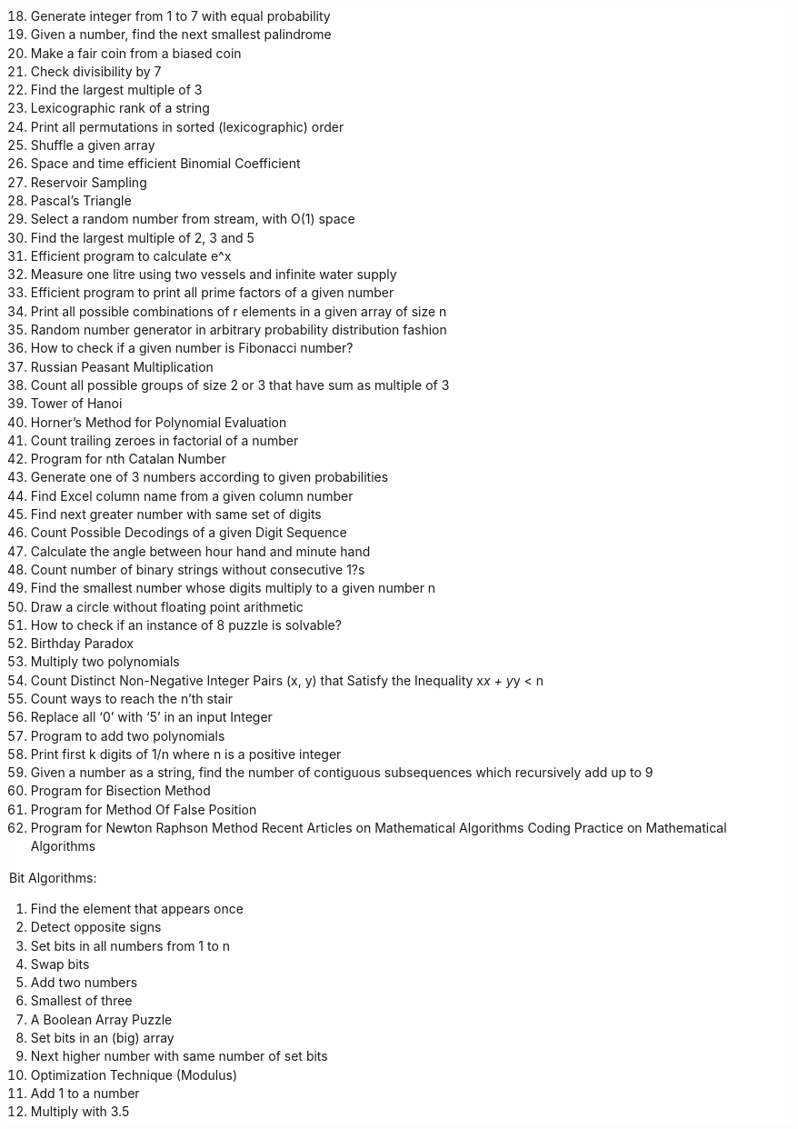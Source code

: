 18.	Generate integer from 1 to 7 with equal probability
19.	Given a number, find the next smallest palindrome
20.	Make a fair coin from a biased coin
21.	Check divisibility by 7
22.	Find the largest multiple of 3
23.	Lexicographic rank of a string
24.	Print all permutations in sorted (lexicographic) order
25.	Shuffle a given array
26.	Space and time efficient Binomial Coefficient
27.	Reservoir Sampling
28.	Pascal’s Triangle
29.	Select a random number from stream, with O(1) space
30.	Find the largest multiple of 2, 3 and 5
31.	Efficient program to calculate e^x
32.	Measure one litre using two vessels and infinite water supply
33.	Efficient program to print all prime factors of a given number
34.	Print all possible combinations of r elements in a given array of size n
35.	Random number generator in arbitrary probability distribution fashion
36.	How to check if a given number is Fibonacci number?
37.	Russian Peasant Multiplication
38.	Count all possible groups of size 2 or 3 that have sum as multiple of 3
39.	Tower of Hanoi
40.	Horner’s Method for Polynomial Evaluation
41.	Count trailing zeroes in factorial of a number
42.	Program for nth Catalan Number
43.	Generate one of 3 numbers according to given probabilities
44.	Find Excel column name from a given column number
45.	Find next greater number with same set of digits
46.	Count Possible Decodings of a given Digit Sequence
47.	Calculate the angle between hour hand and minute hand
48.	Count number of binary strings without consecutive 1?s
49.	Find the smallest number whose digits multiply to a given number n
50.	Draw a circle without floating point arithmetic
51.	How to check if an instance of 8 puzzle is solvable?
52.	Birthday Paradox
53.	Multiply two polynomials
54.	Count Distinct Non-Negative Integer Pairs (x, y) that Satisfy the Inequality x*x + y*y < n
55.	Count ways to reach the n’th stair
56.	Replace all ‘0’ with ‘5’ in an input Integer
57.	Program to add two polynomials
58.	Print first k digits of 1/n where n is a positive integer
59.	Given a number as a string, find the number of contiguous subsequences which recursively add up to 9
60.	Program for Bisection Method
61.	Program for Method Of False Position
62.	Program for Newton Raphson Method
Recent Articles on Mathematical Algorithms
Coding Practice on Mathematical Algorithms
 



Bit Algorithms:
1.	Find the element that appears once
2.	Detect opposite signs
3.	Set bits in all numbers from 1 to n
4.	Swap bits
5.	Add two numbers
6.	Smallest of three
7.	A Boolean Array Puzzle
8.	Set bits in an (big) array
9.	Next higher number with same number of set bits
10.	Optimization Technique (Modulus)
11.	Add 1 to a number
12.	Multiply with 3.5